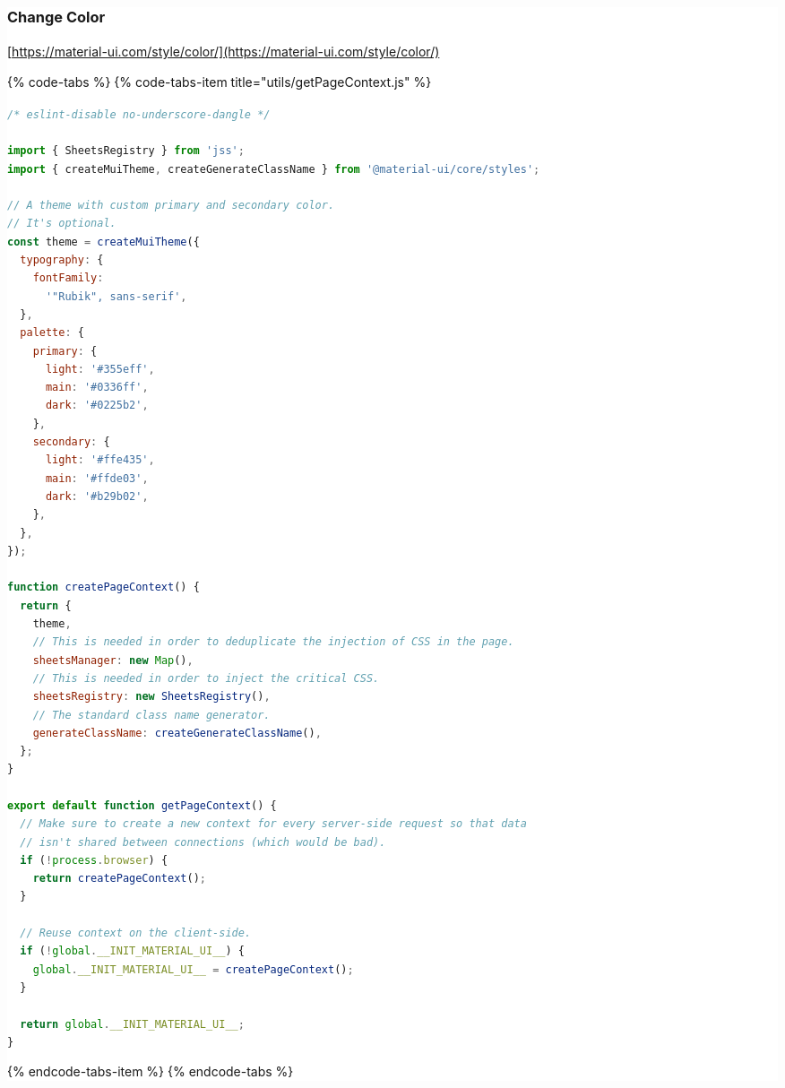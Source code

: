 

### Change Color

[https://material-ui.com/style/color/](https://material-ui.com/style/color/)

{% code-tabs %}
{% code-tabs-item title="utils/getPageContext.js" %}
```javascript
/* eslint-disable no-underscore-dangle */

import { SheetsRegistry } from 'jss';
import { createMuiTheme, createGenerateClassName } from '@material-ui/core/styles';

// A theme with custom primary and secondary color.
// It's optional.
const theme = createMuiTheme({
  typography: {
    fontFamily:
      '"Rubik", sans-serif',
  },
  palette: {
    primary: {
      light: '#355eff',
      main: '#0336ff',
      dark: '#0225b2',
    },
    secondary: {
      light: '#ffe435',
      main: '#ffde03',
      dark: '#b29b02',
    },
  },
});

function createPageContext() {
  return {
    theme,
    // This is needed in order to deduplicate the injection of CSS in the page.
    sheetsManager: new Map(),
    // This is needed in order to inject the critical CSS.
    sheetsRegistry: new SheetsRegistry(),
    // The standard class name generator.
    generateClassName: createGenerateClassName(),
  };
}

export default function getPageContext() {
  // Make sure to create a new context for every server-side request so that data
  // isn't shared between connections (which would be bad).
  if (!process.browser) {
    return createPageContext();
  }

  // Reuse context on the client-side.
  if (!global.__INIT_MATERIAL_UI__) {
    global.__INIT_MATERIAL_UI__ = createPageContext();
  }

  return global.__INIT_MATERIAL_UI__;
}
```
{% endcode-tabs-item %}
{% endcode-tabs %}
